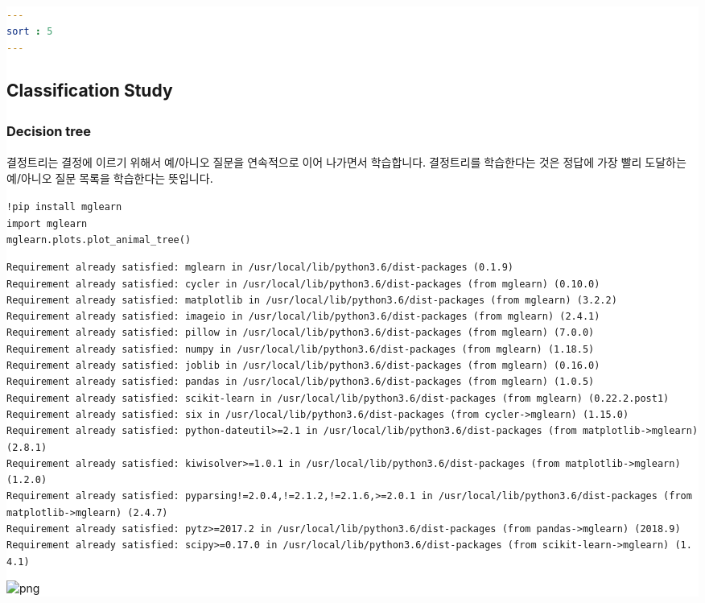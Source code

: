 ```yaml
---
sort : 5
---
```

## Classification Study

### Decision tree

결정트리는 결정에 이르기 위해서 예/아니오 질문을 연속적으로 이어 나가면서 학습합니다. 결정트리를 학습한다는 것은 정답에 가장 빨리 도달하는 예/아니오 질문 목록을 학습한다는 뜻입니다.


```
!pip install mglearn
import mglearn
mglearn.plots.plot_animal_tree()
```

    Requirement already satisfied: mglearn in /usr/local/lib/python3.6/dist-packages (0.1.9)
    Requirement already satisfied: cycler in /usr/local/lib/python3.6/dist-packages (from mglearn) (0.10.0)
    Requirement already satisfied: matplotlib in /usr/local/lib/python3.6/dist-packages (from mglearn) (3.2.2)
    Requirement already satisfied: imageio in /usr/local/lib/python3.6/dist-packages (from mglearn) (2.4.1)
    Requirement already satisfied: pillow in /usr/local/lib/python3.6/dist-packages (from mglearn) (7.0.0)
    Requirement already satisfied: numpy in /usr/local/lib/python3.6/dist-packages (from mglearn) (1.18.5)
    Requirement already satisfied: joblib in /usr/local/lib/python3.6/dist-packages (from mglearn) (0.16.0)
    Requirement already satisfied: pandas in /usr/local/lib/python3.6/dist-packages (from mglearn) (1.0.5)
    Requirement already satisfied: scikit-learn in /usr/local/lib/python3.6/dist-packages (from mglearn) (0.22.2.post1)
    Requirement already satisfied: six in /usr/local/lib/python3.6/dist-packages (from cycler->mglearn) (1.15.0)
    Requirement already satisfied: python-dateutil>=2.1 in /usr/local/lib/python3.6/dist-packages (from matplotlib->mglearn) (2.8.1)
    Requirement already satisfied: kiwisolver>=1.0.1 in /usr/local/lib/python3.6/dist-packages (from matplotlib->mglearn) (1.2.0)
    Requirement already satisfied: pyparsing!=2.0.4,!=2.1.2,!=2.1.6,>=2.0.1 in /usr/local/lib/python3.6/dist-packages (from matplotlib->mglearn) (2.4.7)
    Requirement already satisfied: pytz>=2017.2 in /usr/local/lib/python3.6/dist-packages (from pandas->mglearn) (2018.9)
    Requirement already satisfied: scipy>=0.17.0 in /usr/local/lib/python3.6/dist-packages (from scikit-learn->mglearn) (1.4.1)



![png](introduction_to_machine_learning_with_python_classification_files/introduction_to_machine_learning_with_python_classification_3_1.png)

